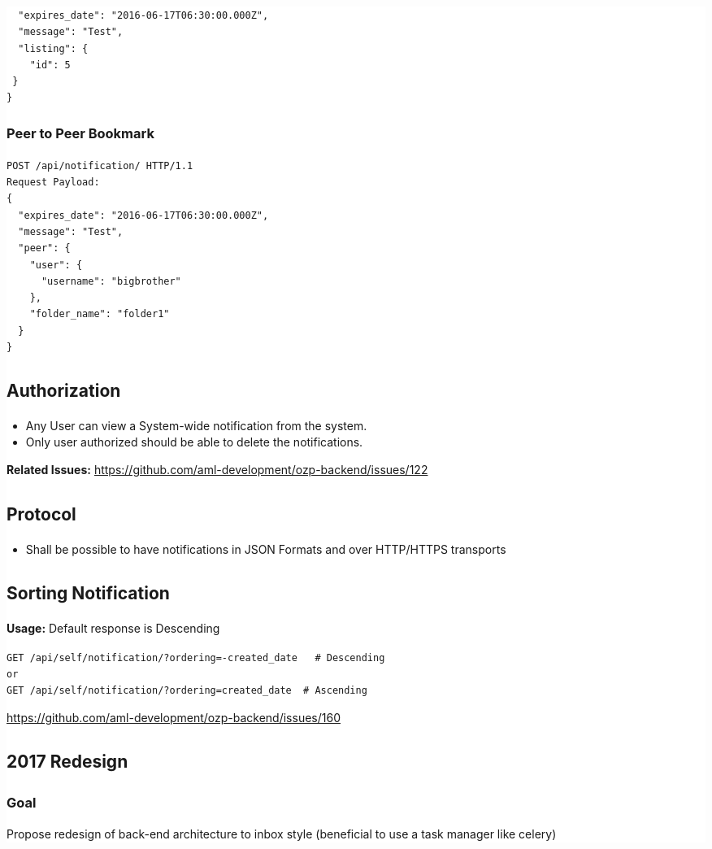 ````
  "expires_date": "2016-06-17T06:30:00.000Z",
  "message": "Test",
  "listing": {
    "id": 5
 }
}
````
### Peer to Peer Bookmark
````
POST /api/notification/ HTTP/1.1
Request Payload:
{
  "expires_date": "2016-06-17T06:30:00.000Z",
  "message": "Test",
  "peer": {
    "user": {
      "username": "bigbrother"
    },
    "folder_name": "folder1"
  }
}
````



## Authorization
* Any User can view a System-wide notification from the system.
* Only user authorized should be able to delete the notifications.

**Related Issues:**
https://github.com/aml-development/ozp-backend/issues/122

## Protocol
  * Shall be possible to have notifications in JSON Formats and over HTTP/HTTPS transports

## Sorting Notification
**Usage:**
Default response is Descending    
```
GET /api/self/notification/?ordering=-created_date   # Descending
or
GET /api/self/notification/?ordering=created_date  # Ascending
```
https://github.com/aml-development/ozp-backend/issues/160

## 2017 Redesign
### Goal
Propose redesign of back-end architecture to inbox style (beneficial to use a task manager like celery)   
